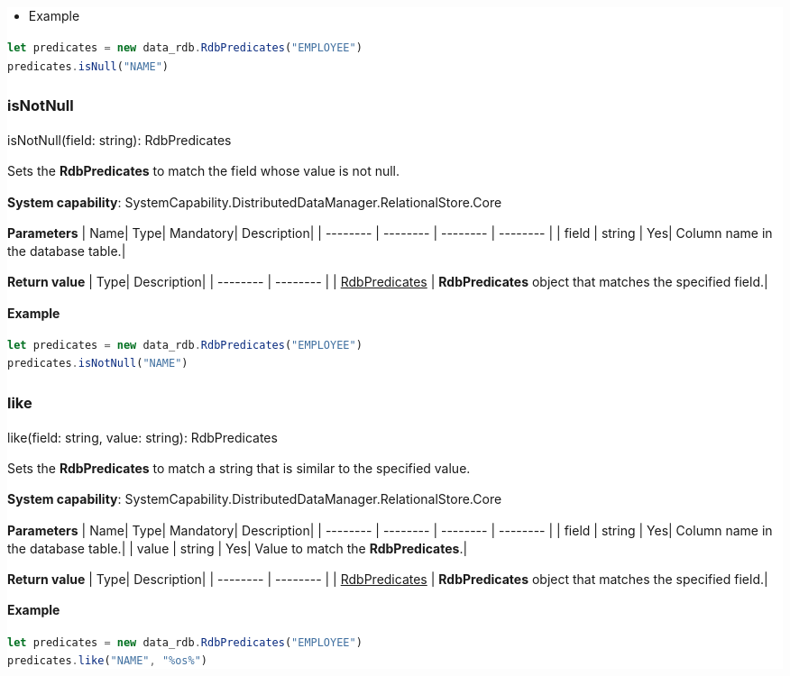 - Example
```js
let predicates = new data_rdb.RdbPredicates("EMPLOYEE")
predicates.isNull("NAME")
```


### isNotNull

isNotNull(field: string): RdbPredicates


Sets the **RdbPredicates** to match the field whose value is not null.

**System capability**: SystemCapability.DistributedDataManager.RelationalStore.Core

**Parameters**
| Name| Type| Mandatory| Description|
| -------- | -------- | -------- | -------- |
| field | string | Yes| Column name in the database table.|

**Return value**
| Type| Description|
| -------- | -------- |
| [RdbPredicates](#rdbpredicates) | **RdbPredicates** object that matches the specified field.|

**Example**
```js
let predicates = new data_rdb.RdbPredicates("EMPLOYEE")
predicates.isNotNull("NAME")
```


### like

like(field: string, value: string): RdbPredicates


Sets the **RdbPredicates** to match a string that is similar to the specified value.

**System capability**: SystemCapability.DistributedDataManager.RelationalStore.Core

**Parameters**
| Name| Type| Mandatory| Description|
| -------- | -------- | -------- | -------- |
| field | string | Yes| Column name in the database table.|
| value | string | Yes| Value to match the **RdbPredicates**.|

**Return value**
| Type| Description|
| -------- | -------- |
| [RdbPredicates](#rdbpredicates) | **RdbPredicates** object that matches the specified field.|

**Example**
```js
let predicates = new data_rdb.RdbPredicates("EMPLOYEE")
predicates.like("NAME", "%os%")
```
